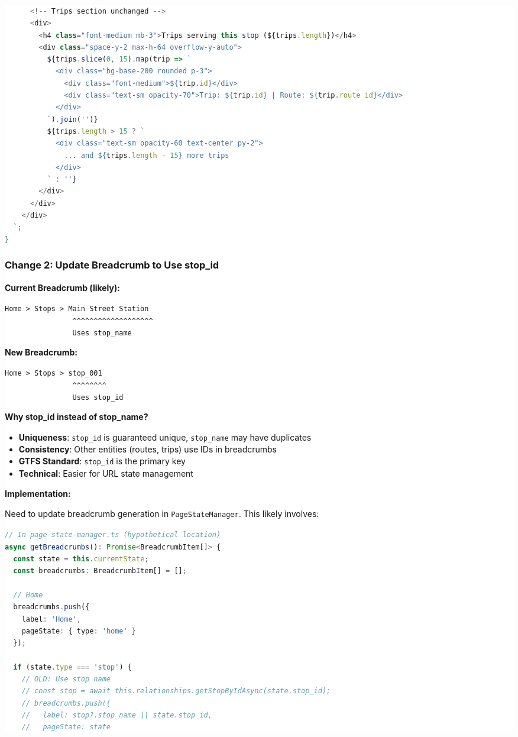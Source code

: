 ```typescript
      <!-- Trips section unchanged -->
      <div>
        <h4 class="font-medium mb-3">Trips serving this stop (${trips.length})</h4>
        <div class="space-y-2 max-h-64 overflow-y-auto">
          ${trips.slice(0, 15).map(trip => `
            <div class="bg-base-200 rounded p-3">
              <div class="font-medium">${trip.id}</div>
              <div class="text-sm opacity-70">Trip: ${trip.id} | Route: ${trip.route_id}</div>
            </div>
          `).join('')}
          ${trips.length > 15 ? `
            <div class="text-sm opacity-60 text-center py-2">
              ... and ${trips.length - 15} more trips
            </div>
          ` : ''}
        </div>
      </div>
    </div>
  `;
}
```

### Change 2: Update Breadcrumb to Use stop_id

**Current Breadcrumb (likely):**
```
Home > Stops > Main Street Station
                ^^^^^^^^^^^^^^^^^^^
                Uses stop_name
```

**New Breadcrumb:**
```
Home > Stops > stop_001
                ^^^^^^^^
                Uses stop_id
```

**Why stop_id instead of stop_name?**
- **Uniqueness**: `stop_id` is guaranteed unique, `stop_name` may have duplicates
- **Consistency**: Other entities (routes, trips) use IDs in breadcrumbs
- **GTFS Standard**: `stop_id` is the primary key
- **Technical**: Easier for URL state management

**Implementation:**

Need to update breadcrumb generation in `PageStateManager`. This likely involves:

```typescript
// In page-state-manager.ts (hypothetical location)
async getBreadcrumbs(): Promise<BreadcrumbItem[]> {
  const state = this.currentState;
  const breadcrumbs: BreadcrumbItem[] = [];

  // Home
  breadcrumbs.push({
    label: 'Home',
    pageState: { type: 'home' }
  });

  if (state.type === 'stop') {
    // OLD: Use stop name
    // const stop = await this.relationships.getStopByIdAsync(state.stop_id);
    // breadcrumbs.push({
    //   label: stop?.stop_name || state.stop_id,
    //   pageState: state
```